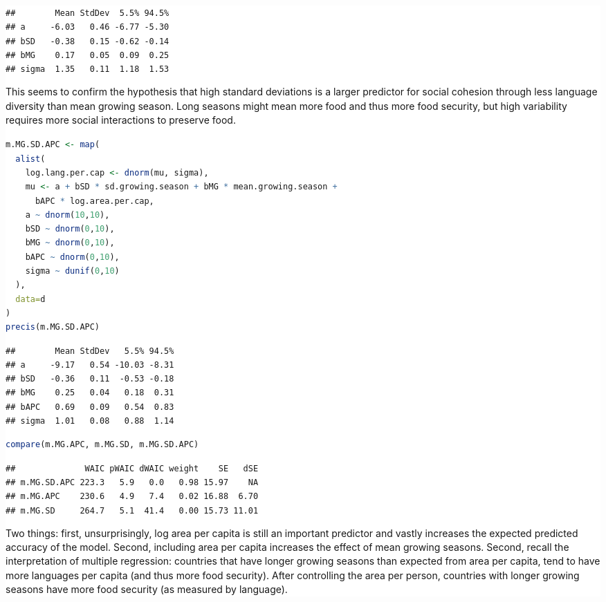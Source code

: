 ```
##        Mean StdDev  5.5% 94.5%
## a     -6.03   0.46 -6.77 -5.30
## bSD   -0.38   0.15 -0.62 -0.14
## bMG    0.17   0.05  0.09  0.25
## sigma  1.35   0.11  1.18  1.53
```
This seems to confirm the hypothesis that high standard deviations is a larger predictor for social cohesion through less language diversity than mean growing season. Long seasons might mean more food and thus more food security, but high variability requires more social interactions to preserve food. 

```r
m.MG.SD.APC <- map(
  alist(
    log.lang.per.cap <- dnorm(mu, sigma),
    mu <- a + bSD * sd.growing.season + bMG * mean.growing.season +
      bAPC * log.area.per.cap,
    a ~ dnorm(10,10),
    bSD ~ dnorm(0,10),
    bMG ~ dnorm(0,10),
    bAPC ~ dnorm(0,10),
    sigma ~ dunif(0,10)
  ),
  data=d
)
precis(m.MG.SD.APC)
```

```
##        Mean StdDev   5.5% 94.5%
## a     -9.17   0.54 -10.03 -8.31
## bSD   -0.36   0.11  -0.53 -0.18
## bMG    0.25   0.04   0.18  0.31
## bAPC   0.69   0.09   0.54  0.83
## sigma  1.01   0.08   0.88  1.14
```

```r
compare(m.MG.APC, m.MG.SD, m.MG.SD.APC)
```

```
##              WAIC pWAIC dWAIC weight    SE   dSE
## m.MG.SD.APC 223.3   5.9   0.0   0.98 15.97    NA
## m.MG.APC    230.6   4.9   7.4   0.02 16.88  6.70
## m.MG.SD     264.7   5.1  41.4   0.00 15.73 11.01
```
Two things: first, unsurprisingly, log area per capita is still an important predictor and vastly increases the expected predicted accuracy of the model. Second, including area per capita increases the effect of mean growing seasons. 
Second, recall the interpretation of multiple regression: countries that have longer growing seasons than expected from area per capita, tend to have more languages per capita (and thus more food security). After controlling the area per person, countries with longer growing seasons have more food security (as measured by language).
